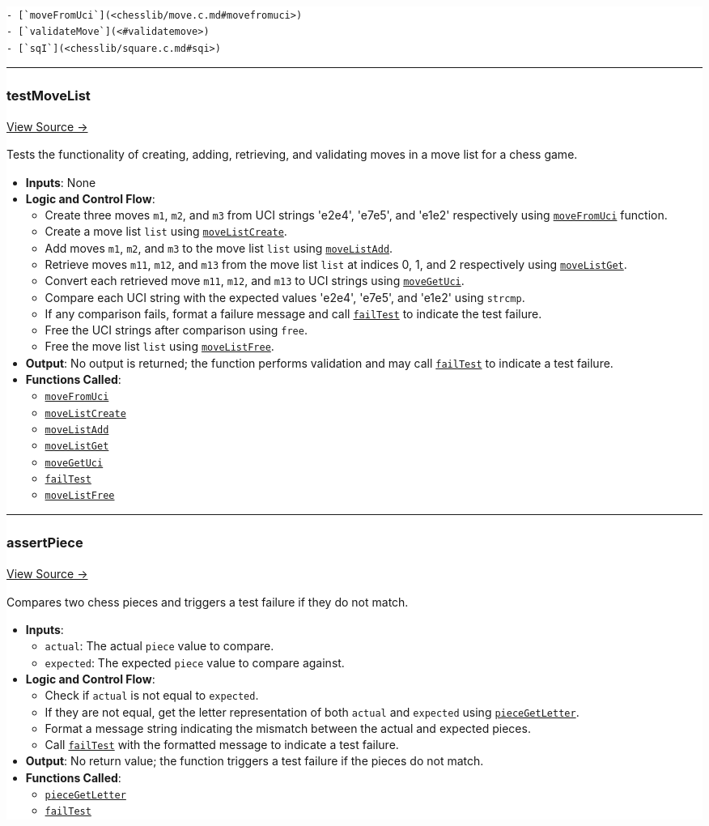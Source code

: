     - [`moveFromUci`](<chesslib/move.c.md#movefromuci>)
    - [`validateMove`](<#validatemove>)
    - [`sqI`](<chesslib/square.c.md#sqi>)


---
### testMoveList
[View Source →](<../../../../chesslib/src/tests.c#L253>)

Tests the functionality of creating, adding, retrieving, and validating moves in a move list for a chess game.
- **Inputs**: None
- **Logic and Control Flow**:
    - Create three moves `m1`, `m2`, and `m3` from UCI strings 'e2e4', 'e7e5', and 'e1e2' respectively using [`moveFromUci`](<chesslib/move.c.md#movefromuci>) function.
    - Create a move list `list` using [`moveListCreate`](<chesslib/movelist.c.md#movelistcreate>).
    - Add moves `m1`, `m2`, and `m3` to the move list `list` using [`moveListAdd`](<chesslib/movelist.c.md#movelistadd>).
    - Retrieve moves `m11`, `m12`, and `m13` from the move list `list` at indices 0, 1, and 2 respectively using [`moveListGet`](<chesslib/movelist.c.md#movelistget>).
    - Convert each retrieved move `m11`, `m12`, and `m13` to UCI strings using [`moveGetUci`](<chesslib/move.c.md#movegetuci>).
    - Compare each UCI string with the expected values 'e2e4', 'e7e5', and 'e1e2' using `strcmp`.
    - If any comparison fails, format a failure message and call [`failTest`](<#failtest>) to indicate the test failure.
    - Free the UCI strings after comparison using `free`.
    - Free the move list `list` using [`moveListFree`](<chesslib/movelist.c.md#movelistfree>).
- **Output**: No output is returned; the function performs validation and may call [`failTest`](<#failtest>) to indicate a test failure.
- **Functions Called**:
    - [`moveFromUci`](<chesslib/move.c.md#movefromuci>)
    - [`moveListCreate`](<chesslib/movelist.c.md#movelistcreate>)
    - [`moveListAdd`](<chesslib/movelist.c.md#movelistadd>)
    - [`moveListGet`](<chesslib/movelist.c.md#movelistget>)
    - [`moveGetUci`](<chesslib/move.c.md#movegetuci>)
    - [`failTest`](<#failtest>)
    - [`moveListFree`](<chesslib/movelist.c.md#movelistfree>)


---
### assertPiece
[View Source →](<../../../../chesslib/src/tests.c#L310>)

Compares two chess pieces and triggers a test failure if they do not match.
- **Inputs**:
    - `actual`: The actual `piece` value to compare.
    - `expected`: The expected `piece` value to compare against.
- **Logic and Control Flow**:
    - Check if `actual` is not equal to `expected`.
    - If they are not equal, get the letter representation of both `actual` and `expected` using [`pieceGetLetter`](<chesslib/piece.c.md#piecegetletter>).
    - Format a message string indicating the mismatch between the actual and expected pieces.
    - Call [`failTest`](<#failtest>) with the formatted message to indicate a test failure.
- **Output**: No return value; the function triggers a test failure if the pieces do not match.
- **Functions Called**:
    - [`pieceGetLetter`](<chesslib/piece.c.md#piecegetletter>)
    - [`failTest`](<#failtest>)
